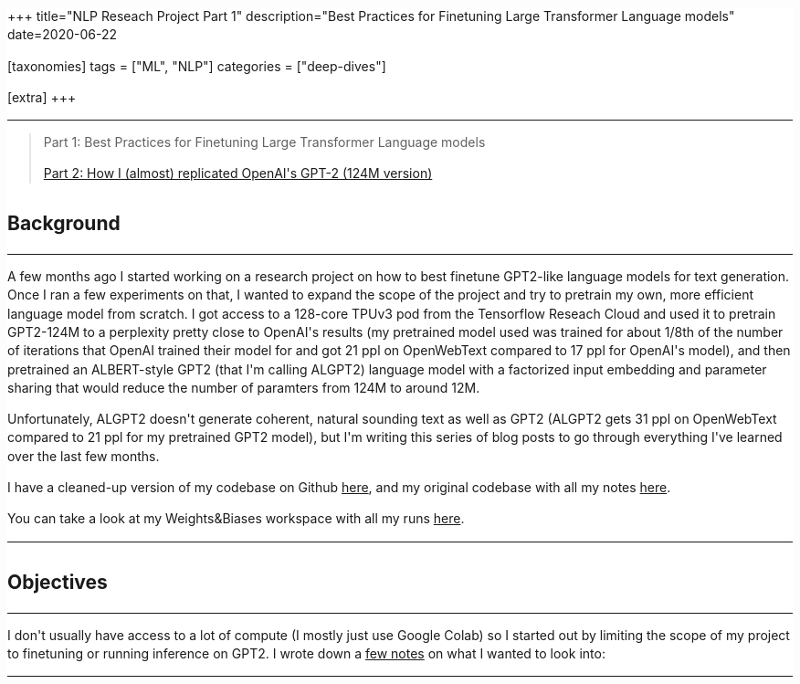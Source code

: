 +++
title="NLP Reseach Project Part 1"
description="Best Practices for Finetuning Large Transformer Language models"
date=2020-06-22

[taxonomies]
tags = ["ML", "NLP"]
categories = ["deep-dives"]

[extra]
+++

---

> Part 1: Best Practices for Finetuning Large Transformer Language models
>
> [Part 2: How I (almost) replicated OpenAI's GPT-2 (124M version)](/blog/nlp-research-part-2)

## Background

---

A few months ago I started working on a research project on how to best finetune GPT2-like language models for text generation. Once I ran a few experiments on that, I wanted to expand the scope of the project and try to pretrain my own, more efficient language model from scratch. I got access to a 128-core TPUv3 pod from the Tensorflow Reseach Cloud and used it to pretrain GPT2-124M to a perplexity pretty close to OpenAI's results (my pretrained model used was trained for about $1/8$th of the number of iterations that OpenAI trained their model for and got $21$ ppl on OpenWebText compared to $17$ ppl for OpenAI's model), and then pretrained an ALBERT-style GPT2 (that I'm calling ALGPT2) language model with a factorized input embedding and parameter sharing that would reduce the number of paramters from 124M to around 12M.

Unfortunately, ALGPT2 doesn't generate coherent, natural sounding text as well as GPT2 (ALGPT2 gets $31$ ppl on OpenWebText compared to $21$ ppl for my pretrained GPT2 model), but I'm writing this series of blog posts to go through everything I've learned over the last few months.

I have a cleaned-up version of my codebase on Github [here](https://github.com/bkkaggle/lm-training-research-project), and my original codebase with all my notes [here](https://github.com/bkkaggle/lm-finetuning).

You can take a look at my Weights&Biases workspace with all my runs [here](https://app.wandb.ai/bkkaggle/lm-finetuning).

---

## Objectives

---

I don't usually have access to a lot of compute (I mostly just use Google Colab) so I started out by limiting the scope of my project to finetuning or running inference on GPT2. I wrote down a [few notes](https://github.com/bkkaggle/lm-finetuning/blob/master/Markdown/RESEARCH.md#objectives) on what I wanted to look into:

---
